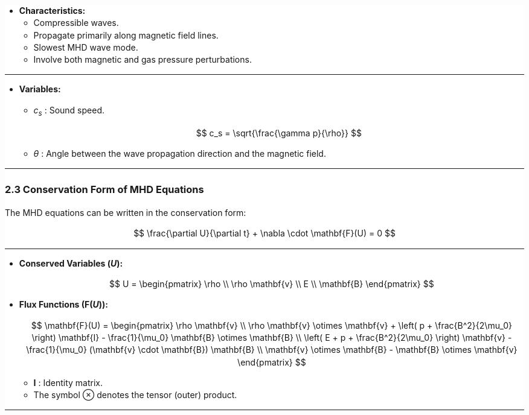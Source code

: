   - **Characteristics:**
    - Compressible waves.
    - Propagate primarily along magnetic field lines.
    - Slowest MHD wave mode.
    - Involve both magnetic and gas pressure perturbations.

---

- **Variables:**

  - $c_s$ : Sound speed.

    $$
    c_s = \sqrt{\frac{\gamma p}{\rho}}
    $$

  - $\theta$ : Angle between the wave propagation direction and the magnetic field.

---

### 2.3 Conservation Form of MHD Equations

The MHD equations can be written in the conservation form:

$$
\frac{\partial U}{\partial t} + \nabla \cdot \mathbf{F}(U) = 0
$$

---

- **Conserved Variables ($U$):**

  $$
  U = \begin{pmatrix}
  \rho \\
  \rho \mathbf{v} \\
  E \\
  \mathbf{B}
  \end{pmatrix}
  $$

- **Flux Functions ($\mathbf{F}(U)$):**

  $$
  \mathbf{F}(U) = \begin{pmatrix}
  \rho \mathbf{v} \\
  \rho \mathbf{v} \otimes \mathbf{v} + \left( p + \frac{B^2}{2\mu_0} \right) \mathbf{I} - \frac{1}{\mu_0} \mathbf{B} \otimes \mathbf{B} \\
  \left( E + p + \frac{B^2}{2\mu_0} \right) \mathbf{v} - \frac{1}{\mu_0} (\mathbf{v} \cdot \mathbf{B}) \mathbf{B} \\
  \mathbf{v} \otimes \mathbf{B} - \mathbf{B} \otimes \mathbf{v}
  \end{pmatrix}
  $$

  - $\mathbf{I}$ : Identity matrix.
  - The symbol $\otimes$ denotes the tensor (outer) product.

---